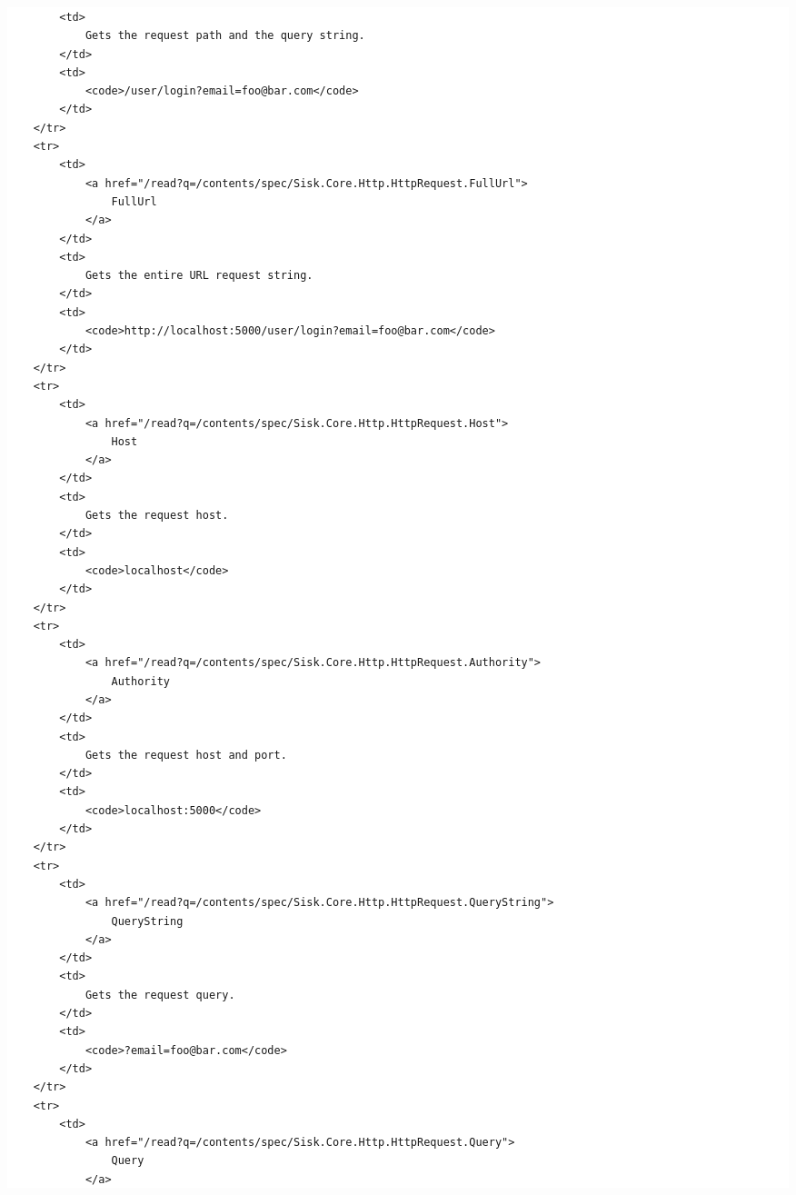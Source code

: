             <td>
                Gets the request path and the query string.
            </td>
            <td>
                <code>/user/login?email=foo@bar.com</code>
            </td>
        </tr>
        <tr>
            <td>
                <a href="/read?q=/contents/spec/Sisk.Core.Http.HttpRequest.FullUrl">
                    FullUrl
                </a>
            </td>
            <td>
                Gets the entire URL request string.
            </td>
            <td>
                <code>http://localhost:5000/user/login?email=foo@bar.com</code>
            </td>
        </tr>
        <tr>
            <td>
                <a href="/read?q=/contents/spec/Sisk.Core.Http.HttpRequest.Host">
                    Host
                </a>
            </td>
            <td>
                Gets the request host.
            </td>
            <td>
                <code>localhost</code>
            </td>
        </tr>
        <tr>
            <td>
                <a href="/read?q=/contents/spec/Sisk.Core.Http.HttpRequest.Authority">
                    Authority
                </a>
            </td>
            <td>
                Gets the request host and port.
            </td>
            <td>
                <code>localhost:5000</code>
            </td>
        </tr>
        <tr>
            <td>
                <a href="/read?q=/contents/spec/Sisk.Core.Http.HttpRequest.QueryString">
                    QueryString
                </a>
            </td>
            <td>
                Gets the request query.
            </td>
            <td>
                <code>?email=foo@bar.com</code>
            </td>
        </tr>
        <tr>
            <td>
                <a href="/read?q=/contents/spec/Sisk.Core.Http.HttpRequest.Query">
                    Query
                </a>
